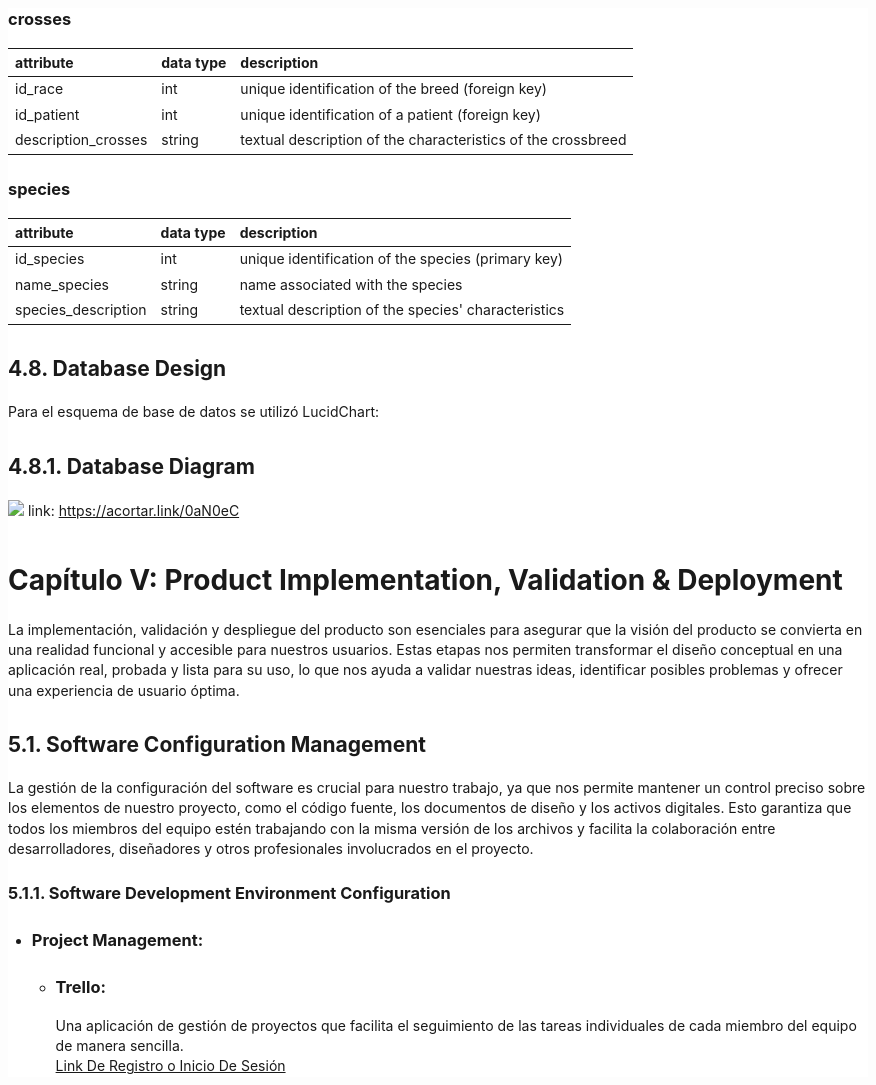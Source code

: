 ### crosses
| **attribute**  | **data type**  | **description**  |
| :- | :- | :- |
| id_race  | int  | unique identification of the breed (foreign key) |
| id_patient  | int  | unique identification of a patient (foreign key) |
| description_crosses  | string  | textual description of the characteristics of the crossbreed |

### species
| **attribute**  | **data type**  | **description**  |
| :- | :- | :- |
| id_species  | int  | unique identification of the species (primary key) |
| name_species  | string  | name associated with the species |
| species_description  | string  | textual description of the species' characteristics |


## 4.8. Database Design
Para el esquema de base de datos se utilizó LucidChart: 
## 4.8.1. Database Diagram

![](./assets/imagen/Blank%20diagram%20(1).png)
link: <https://acortar.link/0aN0eC> 

# Capítulo V: Product Implementation, Validation & Deployment
La implementación, validación y despliegue del producto son esenciales para asegurar que la visión del producto se convierta en una realidad funcional y accesible para nuestros usuarios. Estas etapas nos permiten transformar el diseño conceptual en una aplicación real, probada y lista para su uso, lo que nos ayuda a validar nuestras ideas, identificar posibles problemas y ofrecer una experiencia de usuario óptima.

## 5.1. Software Configuration Management
La gestión de la configuración del software es crucial para nuestro trabajo, ya que nos permite mantener un control preciso sobre los elementos de nuestro proyecto, como el código fuente, los documentos de diseño y los activos digitales. Esto garantiza que todos los miembros del equipo estén trabajando con la misma versión de los archivos y facilita la colaboración entre desarrolladores, diseñadores y otros profesionales involucrados en el proyecto.

### 5.1.1. Software Development Environment Configuration

- ### Project Management:
    * ### Trello:
      Una aplicación de gestión de proyectos que facilita el seguimiento de las tareas individuales de cada miembro del equipo de manera sencilla. <br>
      [Link De Registro o Inicio De Sesión](https://trello.com/es)<br>
      